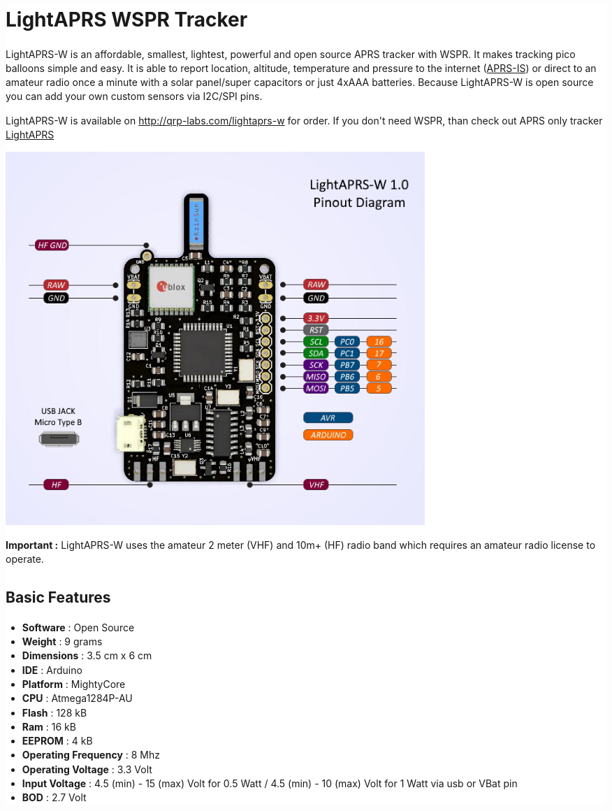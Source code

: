 # LightAPRS WSPR Tracker

LightAPRS-W is an affordable, smallest, lightest, powerful and open source APRS tracker with WSPR. It makes tracking pico balloons simple and easy. 
It is able to report location, altitude, temperature and pressure to the internet ([APRS-IS](http://status.aprs2.net)) or direct to an amateur radio once a minute with a solar panel/super capacitors or just 4xAAA batteries. 
Because LightAPRS-W is open source you can add your own custom sensors via I2C/SPI pins.

LightAPRS-W is available on http://qrp-labs.com/lightaprs-w for order. If you don't need WSPR, than check out APRS only tracker [LightAPRS](https://github.com/lightaprs/LightAPRS-1.0)

<img src="images/lightaprs-w-pinout.jpeg" width="600">

**Important :** LightAPRS-W uses the amateur 2 meter (VHF) and 10m+ (HF) radio band which requires an amateur radio license to operate.
 
## Basic Features
 
- **Software** : Open Source
- **Weight** : 9 grams
- **Dimensions**    : 3.5 cm x 6 cm
- **IDE** : Arduino
- **Platform** : MightyCore
- **CPU** : Atmega1284P-AU
- **Flash** : 128 kB
- **Ram** : 16 kB
- **EEPROM** : 4 kB
- **Operating Frequency** : 8 Mhz
- **Operating Voltage** : 3.3 Volt
- **Input Voltage** : 4.5 (min) - 15 (max) Volt for 0.5 Watt / 4.5 (min) - 10 (max) Volt for 1 Watt via usb or VBat pin
- **BOD** : 2.7 Volt